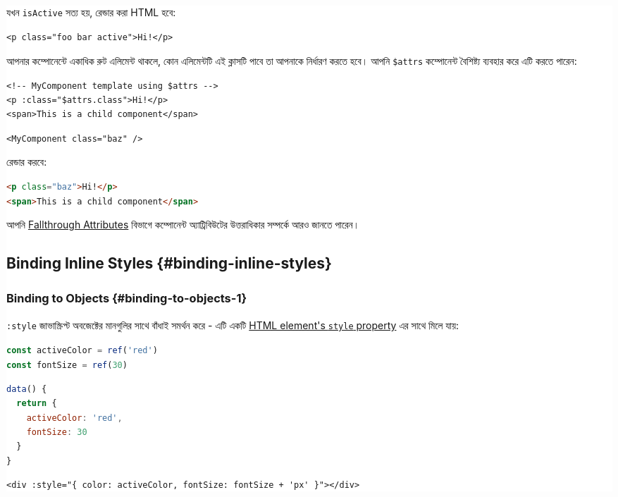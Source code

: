 যখন `isActive` সত্য হয়, রেন্ডার করা HTML হবে:

```vue-html
<p class="foo bar active">Hi!</p>
```

আপনার কম্পোনেন্টে একাধিক রুট এলিমেন্ট থাকলে, কোন এলিমেন্টটি এই ক্লাসটি পাবে তা আপনাকে নির্ধারণ করতে হবে। আপনি `$attrs` কম্পোনেন্ট বৈশিষ্ট্য ব্যবহার করে এটি করতে পারেন:

```vue-html
<!-- MyComponent template using $attrs -->
<p :class="$attrs.class">Hi!</p>
<span>This is a child component</span>
```

```vue-html
<MyComponent class="baz" />
```

রেন্ডার করবে:

```html
<p class="baz">Hi!</p>
<span>This is a child component</span>
```

আপনি [Fallthrough Attributes](/guide/components/attrs) বিভাগে কম্পোনেন্ট অ্যাট্রিবিউটের উত্তরাধিকার সম্পর্কে আরও জানতে পারেন।

## Binding Inline Styles {#binding-inline-styles}

### Binding to Objects {#binding-to-objects-1}

`:style` জাভাস্ক্রিপ্ট অবজেক্টের মানগুলির সাথে বাঁধাই সমর্থন করে - এটি একটি [HTML element's `style` property](https://developer.mozilla.org/en-US/docs/Web/API/HTMLElement/style) এর সাথে মিলে যায়:

<div class="composition-api">

```js
const activeColor = ref('red')
const fontSize = ref(30)
```

</div>

<div class="options-api">

```js
data() {
  return {
    activeColor: 'red',
    fontSize: 30
  }
}
```

</div>

```vue-html
<div :style="{ color: activeColor, fontSize: fontSize + 'px' }"></div>
```
